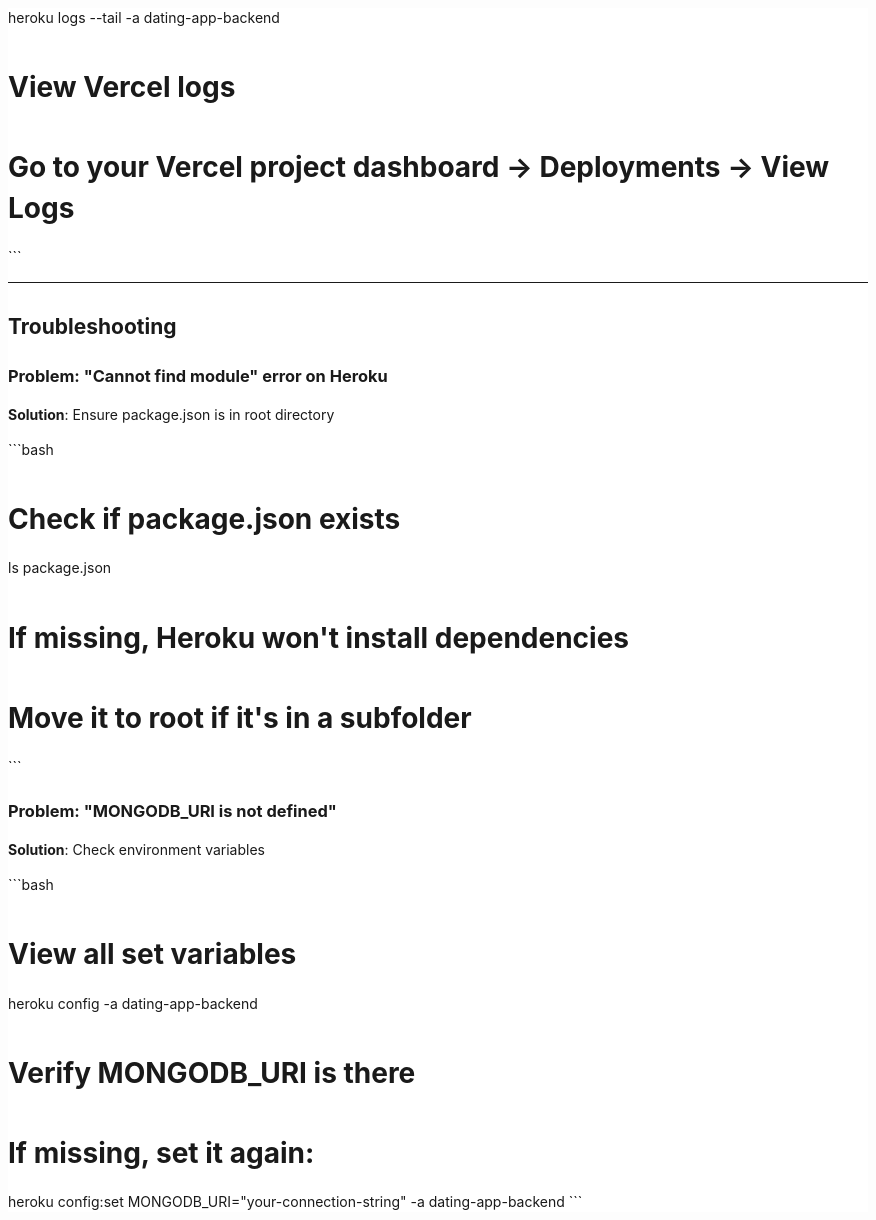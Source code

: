 heroku logs --tail -a dating-app-backend

# View Vercel logs

# Go to your Vercel project dashboard → Deployments → View Logs

\`\`\`

---

## Troubleshooting

### Problem: "Cannot find module" error on Heroku

**Solution**: Ensure package.json is in root directory

\`\`\`bash

# Check if package.json exists

ls package.json

# If missing, Heroku won't install dependencies

# Move it to root if it's in a subfolder

\`\`\`

### Problem: "MONGODB_URI is not defined"

**Solution**: Check environment variables

\`\`\`bash

# View all set variables

heroku config -a dating-app-backend

# Verify MONGODB_URI is there

# If missing, set it again:

heroku config:set MONGODB_URI="your-connection-string" -a dating-app-backend
\`\`\`
